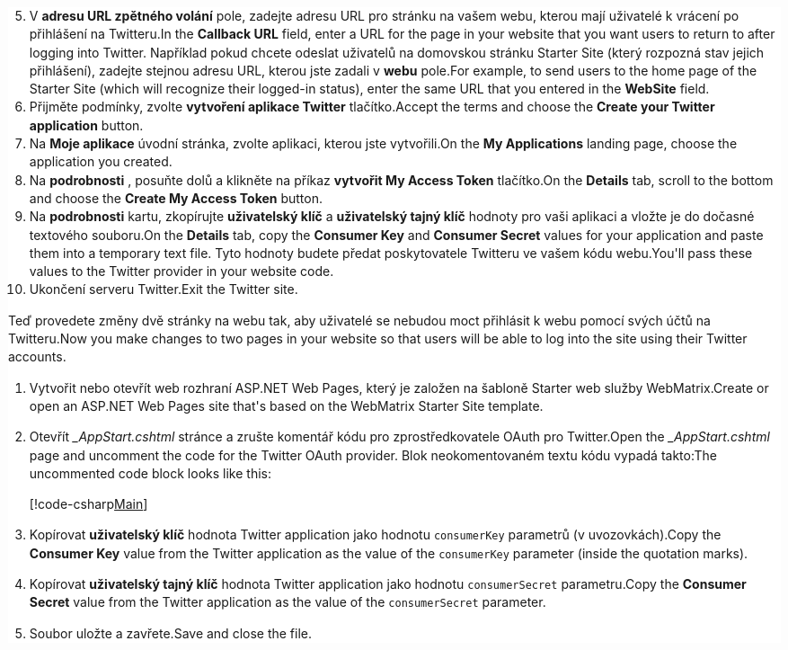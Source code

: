 5. <span data-ttu-id="e7d93-191">V **adresu URL zpětného volání** pole, zadejte adresu URL pro stránku na vašem webu, kterou mají uživatelé k vrácení po přihlášení na Twitteru.</span><span class="sxs-lookup"><span data-stu-id="e7d93-191">In the **Callback URL** field, enter a URL for the page in your website that you want users to return to after logging into Twitter.</span></span> <span data-ttu-id="e7d93-192">Například pokud chcete odeslat uživatelů na domovskou stránku Starter Site (který rozpozná stav jejich přihlášení), zadejte stejnou adresu URL, kterou jste zadali v **webu** pole.</span><span class="sxs-lookup"><span data-stu-id="e7d93-192">For example, to send users to the home page of the Starter Site (which will recognize their logged-in status), enter the same URL that you entered in the **WebSite** field.</span></span>
6. <span data-ttu-id="e7d93-193">Přijměte podmínky, zvolte **vytvoření aplikace Twitter** tlačítko.</span><span class="sxs-lookup"><span data-stu-id="e7d93-193">Accept the terms and choose the **Create your Twitter application** button.</span></span>
7. <span data-ttu-id="e7d93-194">Na **Moje aplikace** úvodní stránka, zvolte aplikaci, kterou jste vytvořili.</span><span class="sxs-lookup"><span data-stu-id="e7d93-194">On the **My Applications** landing page, choose the application you created.</span></span>
8. <span data-ttu-id="e7d93-195">Na **podrobnosti** , posuňte dolů a klikněte na příkaz **vytvořit My Access Token** tlačítko.</span><span class="sxs-lookup"><span data-stu-id="e7d93-195">On the **Details** tab, scroll to the bottom and choose the **Create My Access Token** button.</span></span>
9. <span data-ttu-id="e7d93-196">Na **podrobnosti** kartu, zkopírujte **uživatelský klíč** a **uživatelský tajný klíč** hodnoty pro vaši aplikaci a vložte je do dočasné textového souboru.</span><span class="sxs-lookup"><span data-stu-id="e7d93-196">On the **Details** tab, copy the **Consumer Key** and **Consumer Secret** values for your application and paste them into a temporary text file.</span></span> <span data-ttu-id="e7d93-197">Tyto hodnoty budete předat poskytovatele Twitteru ve vašem kódu webu.</span><span class="sxs-lookup"><span data-stu-id="e7d93-197">You'll pass these values to the Twitter provider in your website code.</span></span>
10. <span data-ttu-id="e7d93-198">Ukončení serveru Twitter.</span><span class="sxs-lookup"><span data-stu-id="e7d93-198">Exit the Twitter site.</span></span>

<span data-ttu-id="e7d93-199">Teď provedete změny dvě stránky na webu tak, aby uživatelé se nebudou moct přihlásit k webu pomocí svých účtů na Twitteru.</span><span class="sxs-lookup"><span data-stu-id="e7d93-199">Now you make changes to two pages in your website so that users will be able to log into the site using their Twitter accounts.</span></span>

1. <span data-ttu-id="e7d93-200">Vytvořit nebo otevřít web rozhraní ASP.NET Web Pages, který je založen na šabloně Starter web služby WebMatrix.</span><span class="sxs-lookup"><span data-stu-id="e7d93-200">Create or open an ASP.NET Web Pages site that's based on the WebMatrix Starter Site template.</span></span>
2. <span data-ttu-id="e7d93-201">Otevřít  *\_AppStart.cshtml* stránce a zrušte komentář kódu pro zprostředkovatele OAuth pro Twitter.</span><span class="sxs-lookup"><span data-stu-id="e7d93-201">Open the *\_AppStart.cshtml* page and uncomment the code for the Twitter OAuth provider.</span></span> <span data-ttu-id="e7d93-202">Blok neokomentovaném textu kódu vypadá takto:</span><span class="sxs-lookup"><span data-stu-id="e7d93-202">The uncommented code block looks like this:</span></span> 

    [!code-csharp[Main](enabling-login-from-external-sites-in-an-aspnet-web-pages-site/samples/sample3.cs)]
3. <span data-ttu-id="e7d93-203">Kopírovat **uživatelský klíč** hodnota Twitter application jako hodnotu `consumerKey` parametrů (v uvozovkách).</span><span class="sxs-lookup"><span data-stu-id="e7d93-203">Copy the **Consumer Key** value from the Twitter application as the value of the `consumerKey` parameter (inside the quotation marks).</span></span>
4. <span data-ttu-id="e7d93-204">Kopírovat **uživatelský tajný klíč** hodnota Twitter application jako hodnotu `consumerSecret` parametru.</span><span class="sxs-lookup"><span data-stu-id="e7d93-204">Copy the **Consumer Secret** value from the Twitter application as the value of the `consumerSecret` parameter.</span></span>
5. <span data-ttu-id="e7d93-205">Soubor uložte a zavřete.</span><span class="sxs-lookup"><span data-stu-id="e7d93-205">Save and close the file.</span></span>
